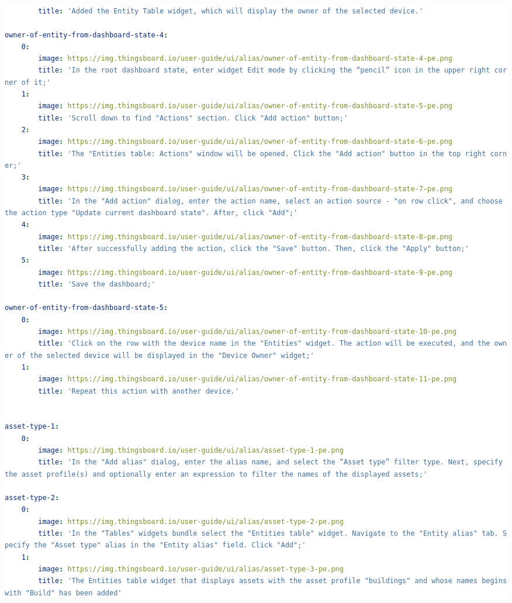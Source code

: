 ```yaml
        title: 'Added the Entity Table widget, which will display the owner of the selected device.'
      
owner-of-entity-from-dashboard-state-4:
    0:
        image: https://img.thingsboard.io/user-guide/ui/alias/owner-of-entity-from-dashboard-state-4-pe.png
        title: 'In the root dashboard state, enter widget Edit mode by clicking the “pencil” icon in the upper right corner of it;'
    1:
        image: https://img.thingsboard.io/user-guide/ui/alias/owner-of-entity-from-dashboard-state-5-pe.png
        title: 'Scroll down to find "Actions" section. Click "Add action" button;'
    2:
        image: https://img.thingsboard.io/user-guide/ui/alias/owner-of-entity-from-dashboard-state-6-pe.png
        title: 'The "Entities table: Actions" window will be opened. Click the "Add action" button in the top right corner;'
    3:
        image: https://img.thingsboard.io/user-guide/ui/alias/owner-of-entity-from-dashboard-state-7-pe.png
        title: 'In the "Add action" dialog, enter the action name, select an action source - "on row click", and choose the action type "Update current dashboard state". After, click "Add";'
    4:
        image: https://img.thingsboard.io/user-guide/ui/alias/owner-of-entity-from-dashboard-state-8-pe.png
        title: 'After successfully adding the action, click the "Save" button. Then, click the "Apply" button;'
    5:
        image: https://img.thingsboard.io/user-guide/ui/alias/owner-of-entity-from-dashboard-state-9-pe.png
        title: 'Save the dashboard;'

owner-of-entity-from-dashboard-state-5:
    0:
        image: https://img.thingsboard.io/user-guide/ui/alias/owner-of-entity-from-dashboard-state-10-pe.png
        title: 'Click on the row with the device name in the "Entities" widget. The action will be executed, and the owner of the selected device will be displayed in the "Device Owner" widget;'
    1:
        image: https://img.thingsboard.io/user-guide/ui/alias/owner-of-entity-from-dashboard-state-11-pe.png
        title: 'Repeat this action with another device.'


asset-type-1:
    0:
        image: https://img.thingsboard.io/user-guide/ui/alias/asset-type-1-pe.png
        title: 'In the "Add alias" dialog, enter the alias name, and select the “Asset type” filter type. Next, specify the asset profile(s) and optionally enter an expression to filter the names of the displayed assets;'

asset-type-2:
    0:
        image: https://img.thingsboard.io/user-guide/ui/alias/asset-type-2-pe.png
        title: 'In the "Tables" widgets bundle select the "Entities table" widget. Navigate to the "Entity alias" tab. Specify the "Asset type" alias in the "Entity alias" field. Click "Add";'
    1:
        image: https://img.thingsboard.io/user-guide/ui/alias/asset-type-3-pe.png
        title: 'The Entities table widget that displays assets with the asset profile "buildings" and whose names begins with "Build" has been added'


```